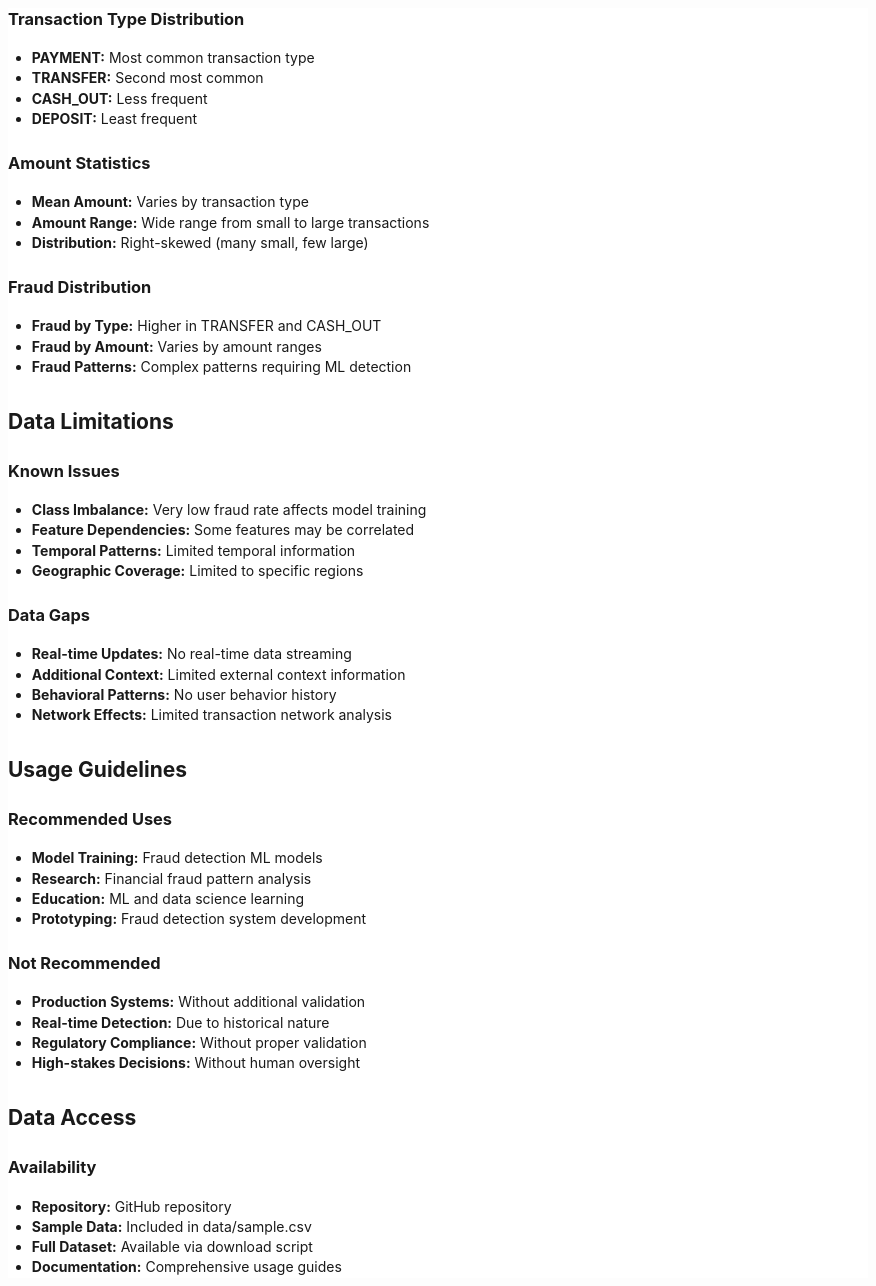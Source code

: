 ### Transaction Type Distribution
- **PAYMENT:** Most common transaction type
- **TRANSFER:** Second most common
- **CASH_OUT:** Less frequent
- **DEPOSIT:** Least frequent

### Amount Statistics
- **Mean Amount:** Varies by transaction type
- **Amount Range:** Wide range from small to large transactions
- **Distribution:** Right-skewed (many small, few large)

### Fraud Distribution
- **Fraud by Type:** Higher in TRANSFER and CASH_OUT
- **Fraud by Amount:** Varies by amount ranges
- **Fraud Patterns:** Complex patterns requiring ML detection

## Data Limitations

### Known Issues
- **Class Imbalance:** Very low fraud rate affects model training
- **Feature Dependencies:** Some features may be correlated
- **Temporal Patterns:** Limited temporal information
- **Geographic Coverage:** Limited to specific regions

### Data Gaps
- **Real-time Updates:** No real-time data streaming
- **Additional Context:** Limited external context information
- **Behavioral Patterns:** No user behavior history
- **Network Effects:** Limited transaction network analysis

## Usage Guidelines

### Recommended Uses
- **Model Training:** Fraud detection ML models
- **Research:** Financial fraud pattern analysis
- **Education:** ML and data science learning
- **Prototyping:** Fraud detection system development

### Not Recommended
- **Production Systems:** Without additional validation
- **Real-time Detection:** Due to historical nature
- **Regulatory Compliance:** Without proper validation
- **High-stakes Decisions:** Without human oversight

## Data Access

### Availability
- **Repository:** GitHub repository
- **Sample Data:** Included in data/sample.csv
- **Full Dataset:** Available via download script
- **Documentation:** Comprehensive usage guides
